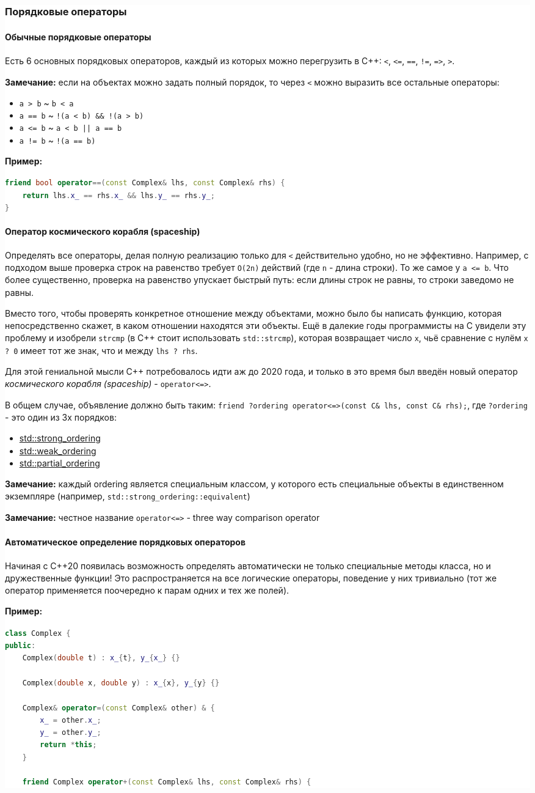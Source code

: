 ### Порядковые операторы

#### Обычные порядковые операторы

Есть 6 основных порядковых операторов, каждый из которых можно перегрузить в C++: `<`, `<=`, `==`, `!=`, `=>`, `>`.

**Замечание:** если на объектах можно задать полный порядок, то через `<` можно выразить все остальные операторы:
 - `a > b` ~ `b < a`
 - `a == b` ~ `!(a < b) && !(a > b)`
 - `a <= b` ~ `a < b || a == b`
 - `a != b` ~ `!(a == b)`

**Пример:**
```c++
friend bool operator==(const Complex& lhs, const Complex& rhs) {
    return lhs.x_ == rhs.x_ && lhs.y_ == rhs.y_;
}
```

#### Оператор космического корабля (spaceship)

Определять все операторы, делая полную реализацию только для `<` действительно удобно, но не эффективно. Например, с подходом выше проверка строк на равенство требует `O(2n)` действий (где
`n` - длина строки). То же самое у `a <= b`. Что более существенно, проверка на равенство упускает быстрый путь: если длины строк не равны, то строки заведомо не равны.

Вместо того, чтобы проверять конкретное отношение между объектами, можно было бы написать функцию, которая непосредственно скажет, в каком отношении находятся эти объекты. Ещё в далекие годы
программисты на C увидели эту проблему и изобрели `strcmp` (в C++ стоит использовать `std::strcmp`), которая возвращает число `x`, чьё сравнение с нулём `x ? 0` имеет тот же знак, что и между
`lhs ? rhs`.

Для этой гениальной мысли C++ потребовалось идти аж до 2020 года, и только в это время был введён новый оператор _космического корабля (spaceship)_ - `operator<=>`.

В общем случае, объявление должно быть таким: `friend ?ordering operator<=>(const C& lhs, const C& rhs);`, где `?ordering` - это один из 3х порядков:
 - [std::strong_ordering](https://en.cppreference.com/w/cpp/utility/compare/strong_ordering)
 - [std::weak_ordering](https://en.cppreference.com/w/cpp/utility/compare/weak_ordering)
 - [std::partial_ordering](https://en.cppreference.com/w/cpp/utility/compare/partial_ordering)

**Замечание:** каждый ordering является специальным классом, у которого есть специальные объекты в единственном экземпляре (например, `std::strong_ordering::equivalent`)

**Замечание:** честное название `operator<=>` - three way comparison operator

#### Автоматическое определение порядковых операторов

Начиная с C++20 появилась возможность определять автоматически не только специальные методы класса, но и дружественные функции! Это распространяется на все логические операторы, поведение
у них тривиально (тот же оператор применяется поочередно к парам одних и тех же полей).

**Пример:**
```c++
class Complex {
public:
    Complex(double t) : x_{t}, y_{x_} {}

    Complex(double x, double y) : x_{x}, y_{y} {}

    Complex& operator=(const Complex& other) & {
        x_ = other.x_;
        y_ = other.y_;
        return *this;
    }

    friend Complex operator+(const Complex& lhs, const Complex& rhs) {
```